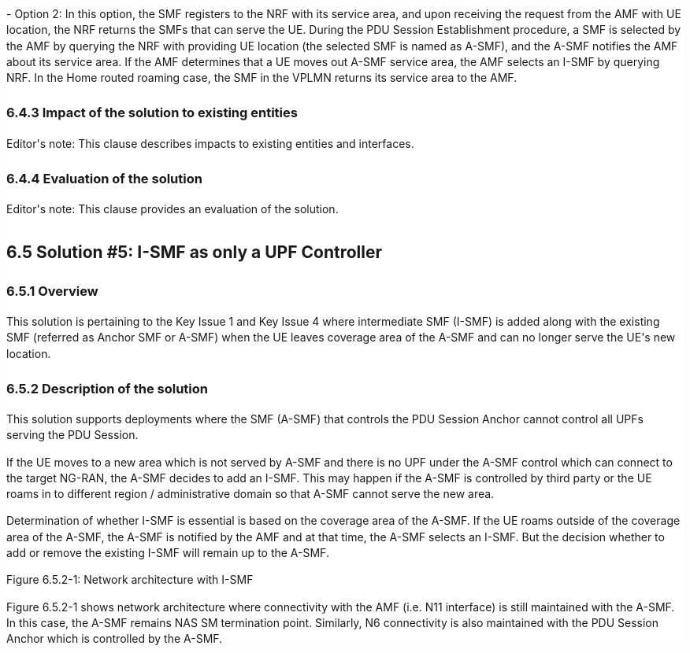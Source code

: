 \- Option 2: In this option, the SMF registers to the NRF with its
service area, and upon receiving the request from the AMF with UE
location, the NRF returns the SMFs that can serve the UE. During the PDU
Session Establishment procedure, a SMF is selected by the AMF by
querying the NRF with providing UE location (the selected SMF is named
as A-SMF), and the A-SMF notifies the AMF about its service area. If the
AMF determines that a UE moves out A-SMF service area, the AMF selects
an I-SMF by querying NRF. In the Home routed roaming case, the SMF in
the VPLMN returns its service area to the AMF.

### 6.4.3 Impact of the solution to existing entities

Editor\'s note: This clause describes impacts to existing entities and
interfaces.

### 6.4.4 Evaluation of the solution

Editor\'s note: This clause provides an evaluation of the solution.

6.5 Solution \#5: I-SMF as only a UPF Controller
------------------------------------------------

### 6.5.1 Overview

This solution is pertaining to the Key Issue 1 and Key Issue 4 where
intermediate SMF (I-SMF) is added along with the existing SMF (referred
as Anchor SMF or A-SMF) when the UE leaves coverage area of the A-SMF
and can no longer serve the UE\'s new location.

### 6.5.2 Description of the solution

This solution supports deployments where the SMF (A-SMF) that controls
the PDU Session Anchor cannot control all UPFs serving the PDU Session.

If the UE moves to a new area which is not served by A-SMF and there is
no UPF under the A-SMF control which can connect to the target NG-RAN,
the A-SMF decides to add an I-SMF. This may happen if the A-SMF is
controlled by third party or the UE roams in to different region /
administrative domain so that A-SMF cannot serve the new area.

Determination of whether I-SMF is essential is based on the coverage
area of the A-SMF. If the UE roams outside of the coverage area of the
A-SMF, the A-SMF is notified by the AMF and at that time, the A-SMF
selects an I-SMF. But the decision whether to add or remove the existing
I-SMF will remain up to the A-SMF.

Figure 6.5.2-1: Network architecture with I-SMF

Figure 6.5.2-1 shows network architecture where connectivity with the
AMF (i.e. N11 interface) is still maintained with the A-SMF. In this
case, the A-SMF remains NAS SM termination point. Similarly, N6
connectivity is also maintained with the PDU Session Anchor which is
controlled by the A-SMF.
